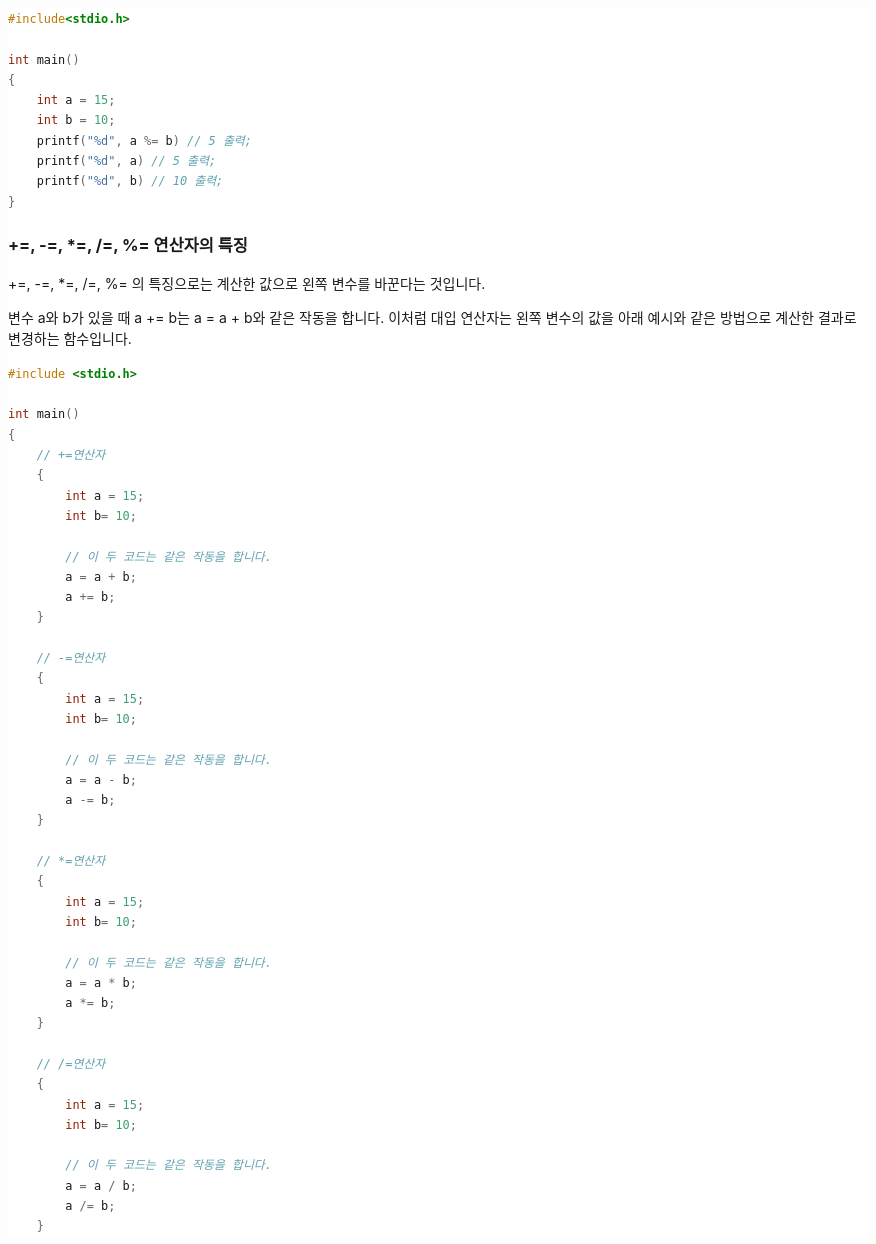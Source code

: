 ```c
#include<stdio.h>

int main()
{
    int a = 15;
    int b = 10;
    printf("%d", a %= b) // 5 출력;
    printf("%d", a) // 5 출력;
    printf("%d", b) // 10 출력;
}
```

### +=, -=, *=, /=, %= 연산자의 특징

+=, -=, *=, /=, %= 의 특징으로는 계산한 값으로 왼쪽 변수를 바꾼다는 것입니다.

변수 a와 b가 있을 때 a += b는 a = a + b와 같은 작동을 합니다.
이처럼 대입 연산자는 왼쪽 변수의 값을 아래 예시와 같은 방법으로 계산한 결과로 변경하는 함수입니다.

```c
#include <stdio.h>

int main()
{
    // +=연산자
    {
        int a = 15;
        int b= 10;
        
        // 이 두 코드는 같은 작동을 합니다.
        a = a + b;
        a += b;
    }

    // -=연산자
    {
        int a = 15;
        int b= 10;
        
        // 이 두 코드는 같은 작동을 합니다.
        a = a - b;
        a -= b;
    }

    // *=연산자
    {
        int a = 15;
        int b= 10;
        
        // 이 두 코드는 같은 작동을 합니다.
        a = a * b;
        a *= b;
    }

    // /=연산자
    {
        int a = 15;
        int b= 10;
        
        // 이 두 코드는 같은 작동을 합니다.
        a = a / b;
        a /= b;
    }

```